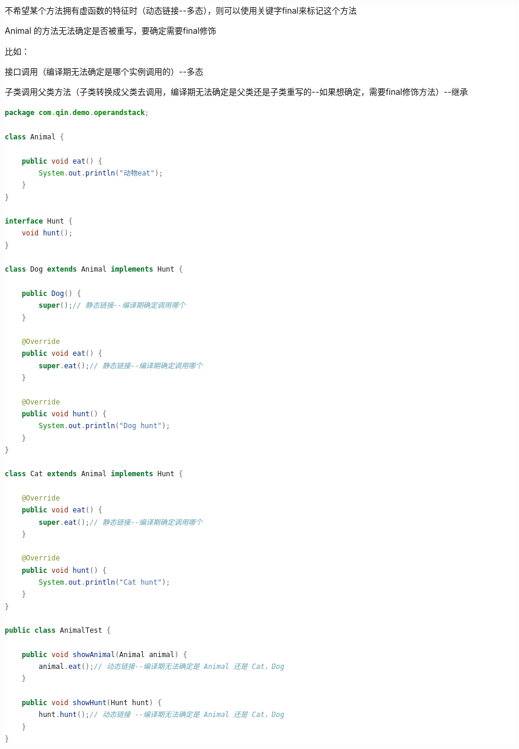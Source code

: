 不希望某个方法拥有虚函数的特征时（动态链接--多态），则可以使用关键字final来标记这个方法

Animal 的方法无法确定是否被重写，要确定需要final修饰

比如：

接口调用（编译期无法确定是哪个实例调用的）--多态

子类调用父类方法（子类转换成父类去调用，编译期无法确定是父类还是子类重写的--如果想确定，需要final修饰方法）--继承

```java
package com.qin.demo.operandstack;

class Animal {

    public void eat() {
        System.out.println("动物eat");
    }
}

interface Hunt {
    void hunt();
}

class Dog extends Animal implements Hunt {

    public Dog() {
        super();// 静态链接--编译期确定调用哪个
    }

    @Override
    public void eat() {
        super.eat();// 静态链接--编译期确定调用哪个
    }

    @Override
    public void hunt() {
        System.out.println("Dog hunt");
    }
}

class Cat extends Animal implements Hunt {

    @Override
    public void eat() {
        super.eat();// 静态链接--编译期确定调用哪个
    }

    @Override
    public void hunt() {
        System.out.println("Cat hunt");
    }
}

public class AnimalTest {

    public void showAnimal(Animal animal) {
        animal.eat();// 动态链接--编译期无法确定是 Animal 还是 Cat，Dog
    }

    public void showHunt(Hunt hunt) {
        hunt.hunt();// 动态链接 --编译期无法确定是 Animal 还是 Cat，Dog
    }
}
```
